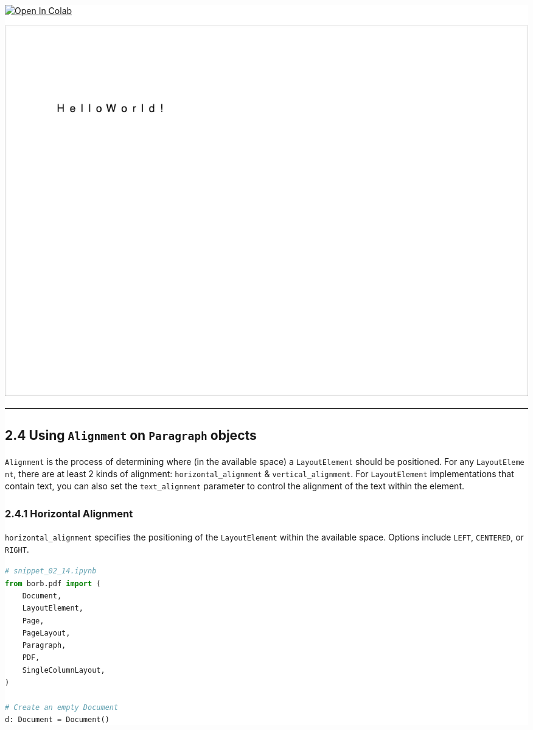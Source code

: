 <a href="https://colab.research.google.com/github/jorisschellekens/borb-examples/blob/master/02/ipynb/snippet_02_13.ipynb" target="_parent"><img src="https://colab.research.google.com/assets/colab-badge.svg" alt="Open In Colab"/></a>

![enter image description here](img/snippet_02_13.png)

---

## 2.4 Using `Alignment` on `Paragraph` objects

`Alignment` is the process of determining where (in the available space) a `LayoutElement` should be positioned. For any `LayoutElement`, there are at least 2 kinds of alignment: `horizontal_alignment` & `vertical_alignment`. For `LayoutElement` implementations that contain text, you can also set the `text_alignment` parameter to control the alignment of the text within the element.

### 2.4.1 Horizontal Alignment

`horizontal_alignment` specifies the positioning of the `LayoutElement` within the available space. Options include `LEFT`, `CENTERED`, or `RIGHT`.

```python
# snippet_02_14.ipynb
from borb.pdf import (
    Document,
    LayoutElement,
    Page,
    PageLayout,
    Paragraph,
    PDF,
    SingleColumnLayout,
)

# Create an empty Document
d: Document = Document()

```